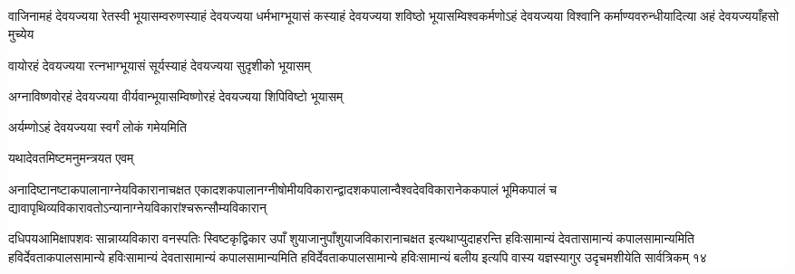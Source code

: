 वाजिनामहं देवयज्यया रेतस्वी भूयासम्वरुणस्याहं देवयज्यया धर्मभाग्भूयासं
कस्याहं देवयज्यया शविष्ठो भूयासम्विश्वकर्मणोऽहं देवयज्यया विश्वानि
कर्माण्यवरुन्धीयादित्या अहं देवयज्ययाँहसो मुच्येय

वायोरहं देवयज्यया रत्नभाग्भूयासं सूर्यस्याहं देवयज्यया सुदृशीको भूयासम्

अग्नाविष्णवोरहं देवयज्यया वीर्यवान्भूयासम्विष्णोरहं देवयज्यया शिपिविष्टो
भूयासम्

 

अर्यम्णोऽहं देवयज्यया स्वर्गं लोकं गमेयमिति

यथादेवतमिष्टमनुमन्त्रयत एवम्

अनादिष्टानष्टाकपालानाग्नेयविकारानाचक्षत
एकादशकपालानग्नीषोमीयविकारान्द्वादशकपालान्वैश्वदेवविकारानेककपालं
भूमिकपालं च
द्यावापृथिव्यविकारावतोऽन्यानाग्नेयविकारांश्चरून्सौम्यविकारान्

दधिपयआमिक्षापशवः सान्नाय्यविकारा वनस्पतिः स्विष्टकृद्विकार उपाँ
शुयाजानुपाँशुयाजविकारानाचक्षत इत्यथाप्युदाहरन्ति
हविःसामान्यं देवतासामान्यं कपालसामान्यमिति हविर्देवताकपालसामान्ये
हविःसामान्यं देवतासामान्यं कपालसामान्यमिति हविर्देवताकपालसामान्ये
हविःसामान्यं बलीय इत्यपि वास्य यज्ञस्यागुर उदृचमशीयेति
सार्वत्रिकम् १४

 
